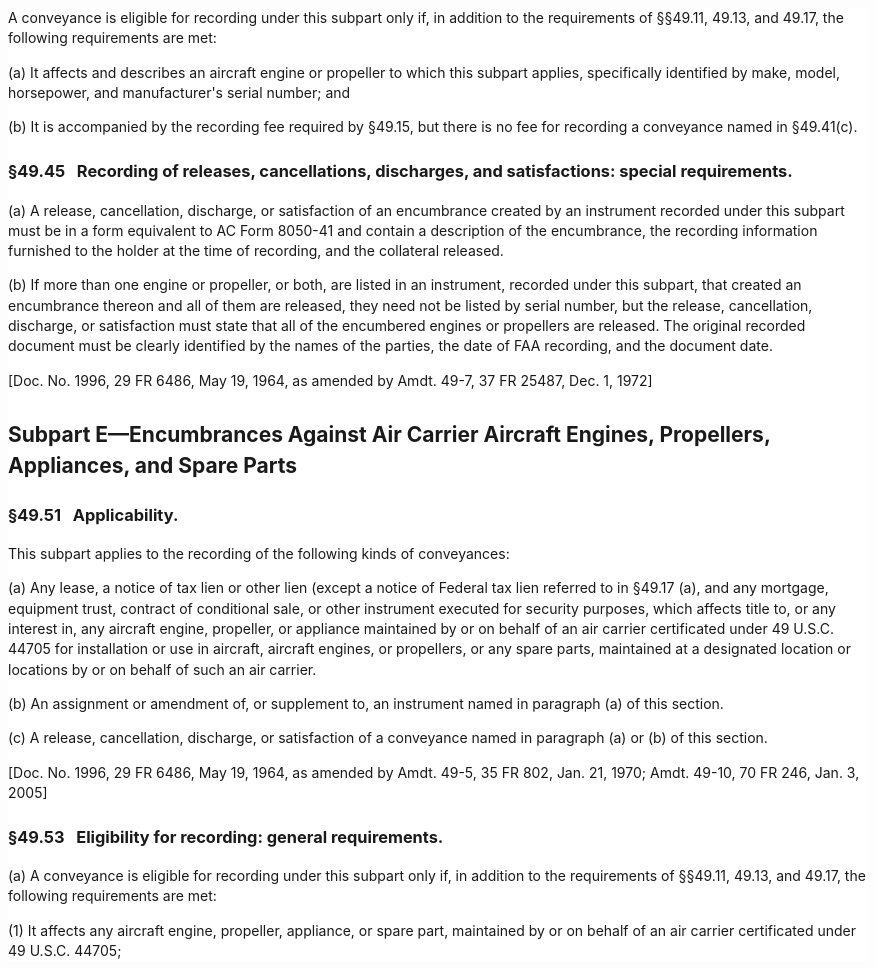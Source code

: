 A conveyance is eligible for recording under this subpart only if, in addition to the requirements of §§49.11, 49.13, and 49.17, the following requirements are met:

\(a\) It affects and describes an aircraft engine or propeller to which this subpart applies, specifically identified by make, model, horsepower, and manufacturer's serial number; and

\(b\) It is accompanied by the recording fee required by §49.15, but there is no fee for recording a conveyance named in §49.41(c).

### §49.45   Recording of releases, cancellations, discharges, and satisfactions: special requirements.

\(a\) A release, cancellation, discharge, or satisfaction of an encumbrance created by an instrument recorded under this subpart must be in a form equivalent to AC Form 8050-41 and contain a description of the encumbrance, the recording information furnished to the holder at the time of recording, and the collateral released.

\(b\) If more than one engine or propeller, or both, are listed in an instrument, recorded under this subpart, that created an encumbrance thereon and all of them are released, they need not be listed by serial number, but the release, cancellation, discharge, or satisfaction must state that all of the encumbered engines or propellers are released. The original recorded document must be clearly identified by the names of the parties, the date of FAA recording, and the document date.

\[Doc. No. 1996, 29 FR 6486, May 19, 1964, as amended by Amdt. 49-7, 37 FR 25487, Dec. 1, 1972\]

## Subpart E—Encumbrances Against Air Carrier Aircraft Engines, Propellers, Appliances, and Spare Parts

### §49.51   Applicability.

This subpart applies to the recording of the following kinds of conveyances:

\(a\) Any lease, a notice of tax lien or other lien (except a notice of Federal tax lien referred to in §49.17 (a), and any mortgage, equipment trust, contract of conditional sale, or other instrument executed for security purposes, which affects title to, or any interest in, any aircraft engine, propeller, or appliance maintained by or on behalf of an air carrier certificated under 49 U.S.C. 44705 for installation or use in aircraft, aircraft engines, or propellers, or any spare parts, maintained at a designated location or locations by or on behalf of such an air carrier.

\(b\) An assignment or amendment of, or supplement to, an instrument named in paragraph (a) of this section.

\(c\) A release, cancellation, discharge, or satisfaction of a conveyance named in paragraph (a) or (b) of this section.

\[Doc. No. 1996, 29 FR 6486, May 19, 1964, as amended by Amdt. 49-5, 35 FR 802, Jan. 21, 1970; Amdt. 49-10, 70 FR 246, Jan. 3, 2005\]

### §49.53   Eligibility for recording: general requirements.

\(a\) A conveyance is eligible for recording under this subpart only if, in addition to the requirements of §§49.11, 49.13, and 49.17, the following requirements are met:

\(1\) It affects any aircraft engine, propeller, appliance, or spare part, maintained by or on behalf of an air carrier certificated under 49 U.S.C. 44705;
